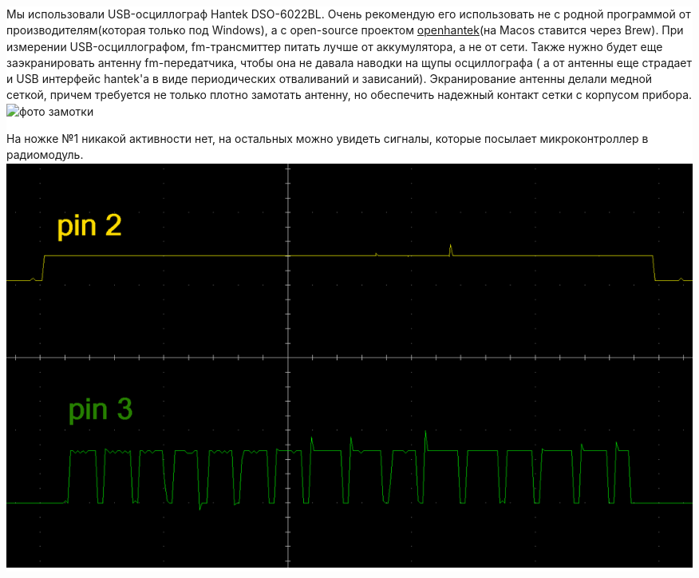 Мы использовали USB-осциллограф Hantek DSO-6022BL. Очень рекомендую его использовать не с родной программой от производителям(которая только под Windows), а с open-source проектом [openhantek](http://openhantek.org/)(на Macos ставится через Brew). При измерении USB-осциллографом, fm-трансмиттер питать лучше от аккумулятора, а не от сети. Также нужно будет еще заэкранировать антенну fm-передатчика, чтобы она не давала наводки на щупы осциллографа ( а от антенны еще страдает и USB интерфейс hantek'a в виде периодических отваливаний и зависаний). Экранирование антенны делали медной сеткой, причем требуется не только плотно замотать антенну, но обеспечить надежный контакт сетки с корпусом прибора.
![фото замотки](https://)
    
На ножке №1 никакой активности нет, на остальных можно увидеть сигналы, которые посылает микроконтроллер в радиомодуль.
![](https://github.com/Rolariali/picture/raw/main/cs-clk.png)